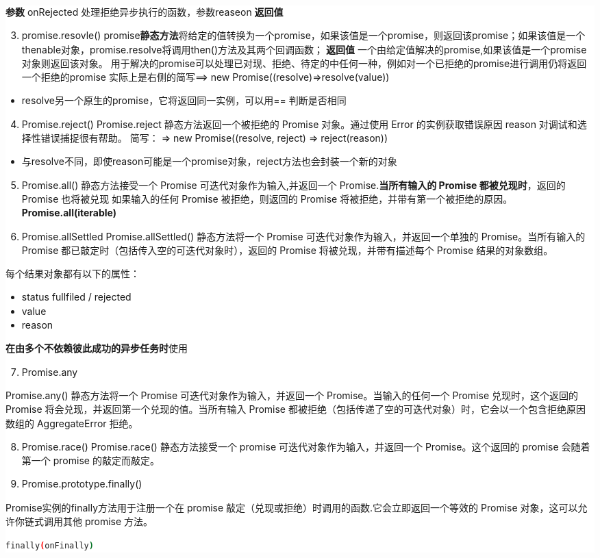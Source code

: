 **参数** 
onRejected 
处理拒绝异步执行的函数，参数reaseon
**返回值**


3. promise.resovle()
promise**静态方法**将给定的值转换为一个promise，如果该值是一个promise，则返回该promise；如果该值是一个thenable对象，promise.resolve将调用then()方法及其两个回调函数；
**返回值**
一个由给定值解决的promise,如果该值是一个promise对象则返回该对象。
用于解决的promise可以处理已对现、拒绝、待定的中任何一种，例如对一个已拒绝的promise进行调用仍将返回一个拒绝的promise
实际上是右侧的简写==> new Promise((resolve)=>resolve(value))

+ resolve另一个原生的promise，它将返回同一实例，可以用== 判断是否相同


4. Promise.reject()
Promise.reject 静态方法返回一个被拒绝的 Promise 对象。通过使用 Error 的实例获取错误原因 reason 对调试和选择性错误捕捉很有帮助。
简写： =>  new Promise((resolve, reject) => reject(reason))
+ 与resolve不同，即使reason可能是一个promise对象，reject方法也会封装一个新的对象


5. Promise.all()
静态方法接受一个 Promise 可迭代对象作为输入,并返回一个 Promise.**当所有输入的 Promise 都被兑现时**，返回的 Promise 也将被兑现
如果输入的任何 Promise 被拒绝，则返回的 Promise 将被拒绝，并带有第一个被拒绝的原因。
**Promise.all(iterable)** 


6. Promise.allSettled
Promise.allSettled() 静态方法将一个 Promise 可迭代对象作为输入，并返回一个单独的 Promise。当所有输入的 Promise 都已敲定时（包括传入空的可迭代对象时），返回的 Promise 将被兑现，并带有描述每个 Promise 结果的对象数组。

每个结果对象都有以下的属性：
+ status fullfiled / rejected
+ value 
+ reason

**在由多个不依赖彼此成功的异步任务时**使用


7. Promise.any

Promise.any() 静态方法将一个 Promise 可迭代对象作为输入，并返回一个 Promise。当输入的任何一个 Promise 兑现时，这个返回的 Promise 将会兑现，并返回第一个兑现的值。当所有输入 Promise 都被拒绝（包括传递了空的可迭代对象）时，它会以一个包含拒绝原因数组的 AggregateError 拒绝。


8. Promise.race()
Promise.race() 静态方法接受一个 promise 可迭代对象作为输入，并返回一个 Promise。这个返回的 promise 会随着第一个 promise 的敲定而敲定。

9. Promise.prototype.finally()

Promise实例的finally方法用于注册一个在 promise 敲定（兑现或拒绝）时调用的函数.它会立即返回一个等效的 Promise 对象，这可以允许你链式调用其他 promise 方法。
```bash
finally(onFinally)
```

